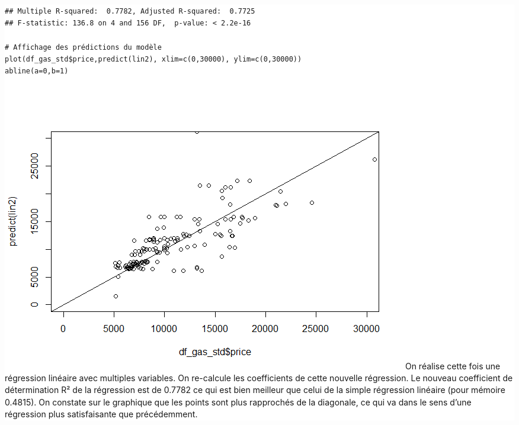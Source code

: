     ## Multiple R-squared:  0.7782, Adjusted R-squared:  0.7725 
    ## F-statistic: 136.8 on 4 and 156 DF,  p-value: < 2.2e-16

    # Affichage des prédictions du modèle
    plot(df_gas_std$price,predict(lin2), xlim=c(0,30000), ylim=c(0,30000))
    abline(a=0,b=1)

![](Autos-test_files/figure-markdown_strict/q13-1.png) On réalise cette
fois une régression linéaire avec multiples variables. On re-calcule les
coefficients de cette nouvelle régression. Le nouveau coefficient de
détermination R² de la régression est de 0.7782 ce qui est bien meilleur
que celui de la simple régression linéaire (pour mémoire 0.4815). On
constate sur le graphique que les points sont plus rapprochés de la
diagonale, ce qui va dans le sens d’une régression plus satisfaisante
que précédemment.
